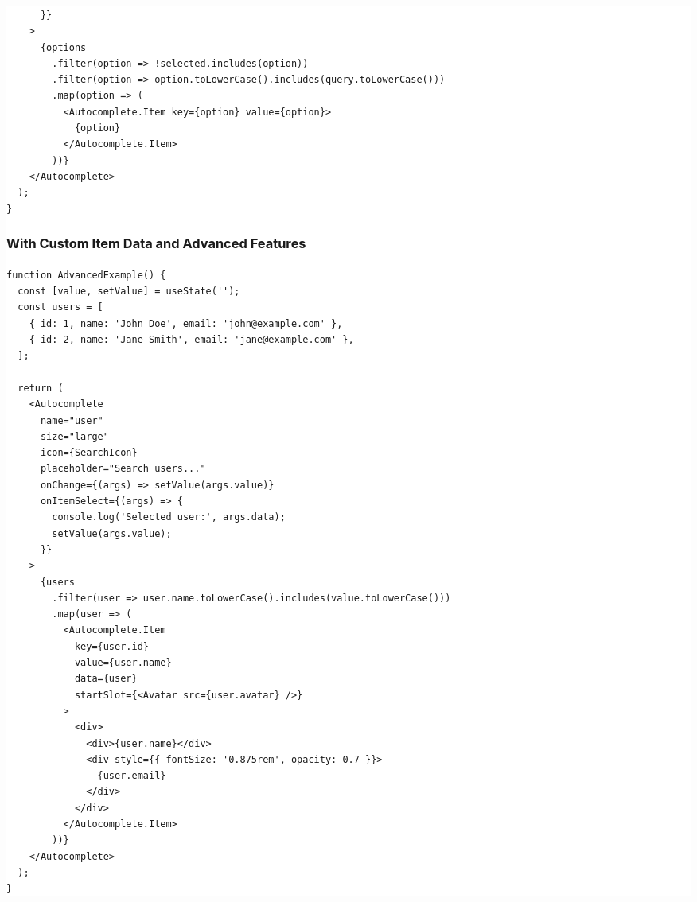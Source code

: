 ```tsx
      }}
    >
      {options
        .filter(option => !selected.includes(option))
        .filter(option => option.toLowerCase().includes(query.toLowerCase()))
        .map(option => (
          <Autocomplete.Item key={option} value={option}>
            {option}
          </Autocomplete.Item>
        ))}
    </Autocomplete>
  );
}
```

### With Custom Item Data and Advanced Features
```tsx
function AdvancedExample() {
  const [value, setValue] = useState('');
  const users = [
    { id: 1, name: 'John Doe', email: 'john@example.com' },
    { id: 2, name: 'Jane Smith', email: 'jane@example.com' },
  ];
  
  return (
    <Autocomplete
      name="user"
      size="large"
      icon={SearchIcon}
      placeholder="Search users..."
      onChange={(args) => setValue(args.value)}
      onItemSelect={(args) => {
        console.log('Selected user:', args.data);
        setValue(args.value);
      }}
    >
      {users
        .filter(user => user.name.toLowerCase().includes(value.toLowerCase()))
        .map(user => (
          <Autocomplete.Item
            key={user.id}
            value={user.name}
            data={user}
            startSlot={<Avatar src={user.avatar} />}
          >
            <div>
              <div>{user.name}</div>
              <div style={{ fontSize: '0.875rem', opacity: 0.7 }}>
                {user.email}
              </div>
            </div>
          </Autocomplete.Item>
        ))}
    </Autocomplete>
  );
}
```
